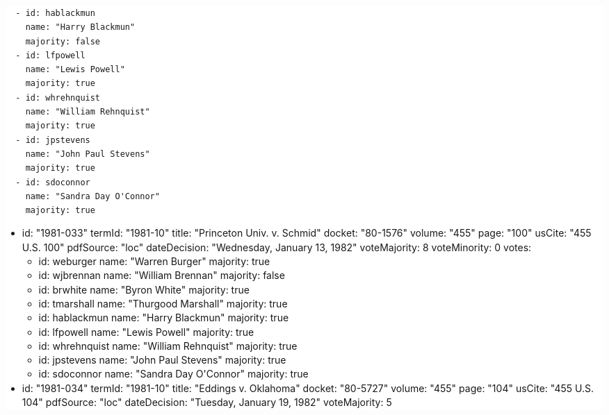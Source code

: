       - id: hablackmun
        name: "Harry Blackmun"
        majority: false
      - id: lfpowell
        name: "Lewis Powell"
        majority: true
      - id: whrehnquist
        name: "William Rehnquist"
        majority: true
      - id: jpstevens
        name: "John Paul Stevens"
        majority: true
      - id: sdoconnor
        name: "Sandra Day O'Connor"
        majority: true
  - id: "1981-033"
    termId: "1981-10"
    title: "Princeton Univ. v. Schmid"
    docket: "80-1576"
    volume: "455"
    page: "100"
    usCite: "455 U.S. 100"
    pdfSource: "loc"
    dateDecision: "Wednesday, January 13, 1982"
    voteMajority: 8
    voteMinority: 0
    votes:
      - id: weburger
        name: "Warren Burger"
        majority: true
      - id: wjbrennan
        name: "William Brennan"
        majority: false
      - id: brwhite
        name: "Byron White"
        majority: true
      - id: tmarshall
        name: "Thurgood Marshall"
        majority: true
      - id: hablackmun
        name: "Harry Blackmun"
        majority: true
      - id: lfpowell
        name: "Lewis Powell"
        majority: true
      - id: whrehnquist
        name: "William Rehnquist"
        majority: true
      - id: jpstevens
        name: "John Paul Stevens"
        majority: true
      - id: sdoconnor
        name: "Sandra Day O'Connor"
        majority: true
  - id: "1981-034"
    termId: "1981-10"
    title: "Eddings v. Oklahoma"
    docket: "80-5727"
    volume: "455"
    page: "104"
    usCite: "455 U.S. 104"
    pdfSource: "loc"
    dateDecision: "Tuesday, January 19, 1982"
    voteMajority: 5